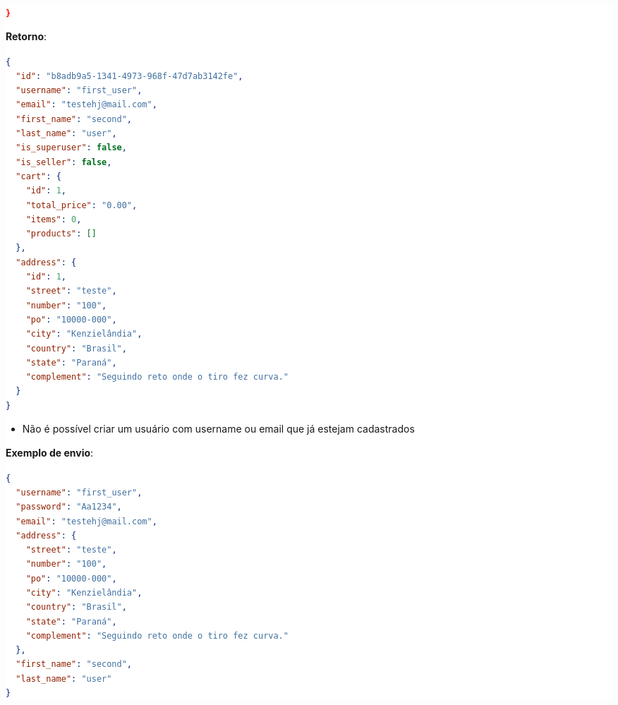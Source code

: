 ```json
}
```

**Retorno**:

```json
{
  "id": "b8adb9a5-1341-4973-968f-47d7ab3142fe",
  "username": "first_user",
  "email": "testehj@mail.com",
  "first_name": "second",
  "last_name": "user",
  "is_superuser": false,
  "is_seller": false,
  "cart": {
    "id": 1,
    "total_price": "0.00",
    "items": 0,
    "products": []
  },
  "address": {
    "id": 1,
    "street": "teste",
    "number": "100",
    "po": "10000-000",
    "city": "Kenzielândia",
    "country": "Brasil",
    "state": "Paraná",
    "complement": "Seguindo reto onde o tiro fez curva."
  }
}
```

- Não é possível criar um usuário com username ou email que já estejam cadastrados

**Exemplo de envio**:

```json
{
  "username": "first_user",
  "password": "Aa1234",
  "email": "testehj@mail.com",
  "address": {
    "street": "teste",
    "number": "100",
    "po": "10000-000",
    "city": "Kenzielândia",
    "country": "Brasil",
    "state": "Paraná",
    "complement": "Seguindo reto onde o tiro fez curva."
  },
  "first_name": "second",
  "last_name": "user"
}
```

